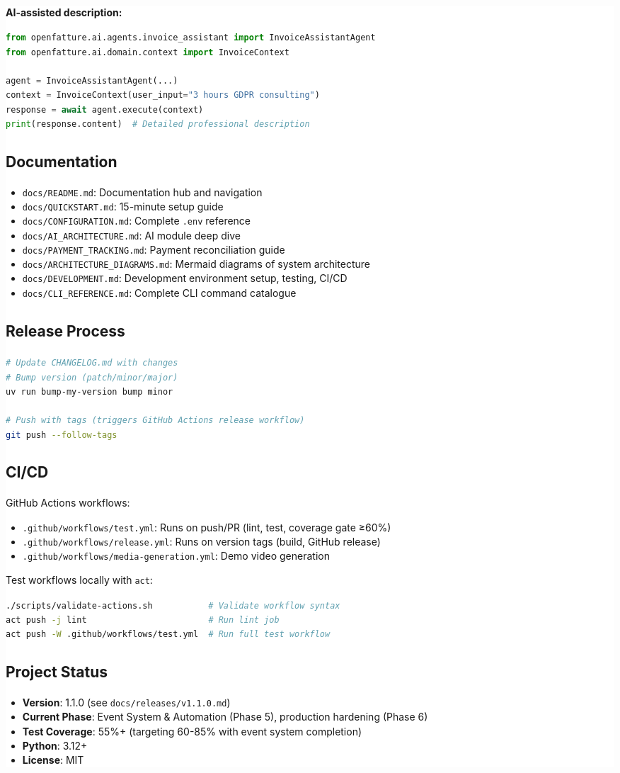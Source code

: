 **AI-assisted description:**
```python
from openfatture.ai.agents.invoice_assistant import InvoiceAssistantAgent
from openfatture.ai.domain.context import InvoiceContext

agent = InvoiceAssistantAgent(...)
context = InvoiceContext(user_input="3 hours GDPR consulting")
response = await agent.execute(context)
print(response.content)  # Detailed professional description
```

## Documentation

- `docs/README.md`: Documentation hub and navigation
- `docs/QUICKSTART.md`: 15-minute setup guide
- `docs/CONFIGURATION.md`: Complete `.env` reference
- `docs/AI_ARCHITECTURE.md`: AI module deep dive
- `docs/PAYMENT_TRACKING.md`: Payment reconciliation guide
- `docs/ARCHITECTURE_DIAGRAMS.md`: Mermaid diagrams of system architecture
- `docs/DEVELOPMENT.md`: Development environment setup, testing, CI/CD
- `docs/CLI_REFERENCE.md`: Complete CLI command catalogue

## Release Process

```bash
# Update CHANGELOG.md with changes
# Bump version (patch/minor/major)
uv run bump-my-version bump minor

# Push with tags (triggers GitHub Actions release workflow)
git push --follow-tags
```

## CI/CD

GitHub Actions workflows:
- `.github/workflows/test.yml`: Runs on push/PR (lint, test, coverage gate ≥60%)
- `.github/workflows/release.yml`: Runs on version tags (build, GitHub release)
- `.github/workflows/media-generation.yml`: Demo video generation

Test workflows locally with `act`:
```bash
./scripts/validate-actions.sh           # Validate workflow syntax
act push -j lint                        # Run lint job
act push -W .github/workflows/test.yml  # Run full test workflow
```

## Project Status

- **Version**: 1.1.0 (see `docs/releases/v1.1.0.md`)
- **Current Phase**: Event System & Automation (Phase 5), production hardening (Phase 6)
- **Test Coverage**: 55%+ (targeting 60-85% with event system completion)
- **Python**: 3.12+
- **License**: MIT
